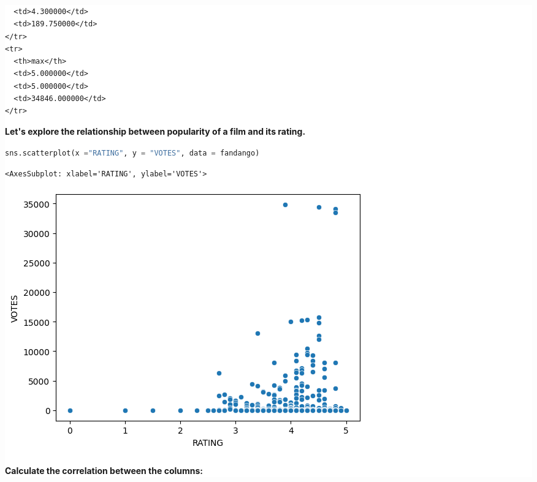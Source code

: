      <td>4.300000</td>
      <td>189.750000</td>
    </tr>
    <tr>
      <th>max</th>
      <td>5.000000</td>
      <td>5.000000</td>
      <td>34846.000000</td>
    </tr>
  </tbody>
</table>
</div>



**Let's explore the relationship between popularity of a film and its rating.**


```python
sns.scatterplot(x ="RATING", y = "VOTES", data = fandango)
```




    <AxesSubplot: xlabel='RATING', ylabel='VOTES'>




    
![png](output_16_1.png)
    


**Calculate the correlation between the columns:**
